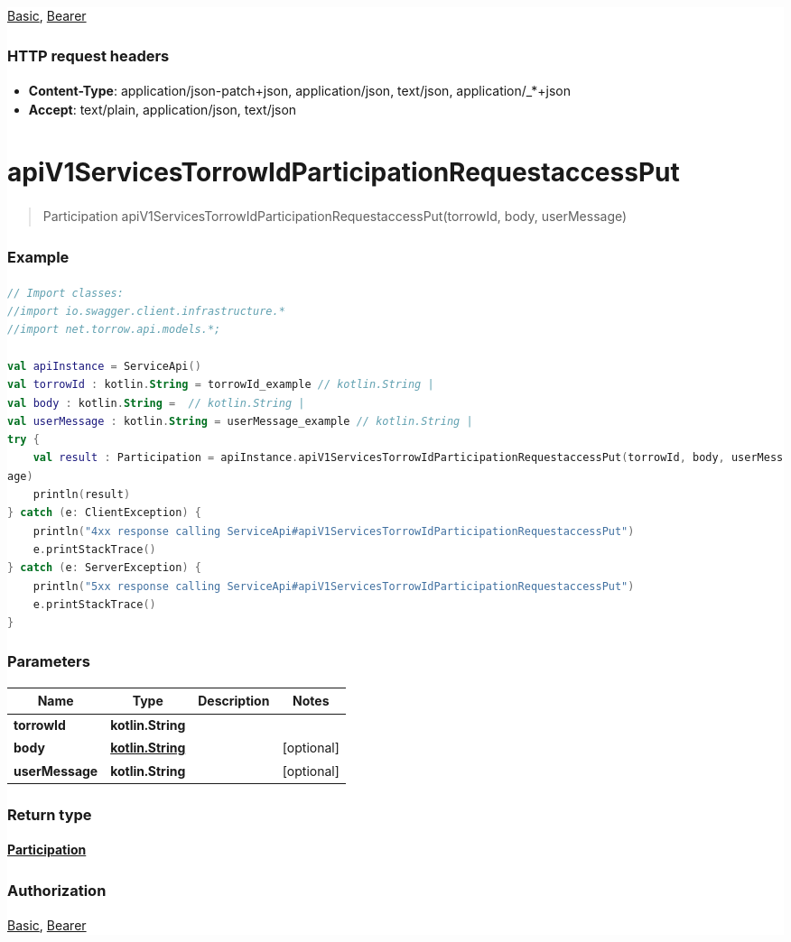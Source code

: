 [Basic](../README.md#Basic), [Bearer](../README.md#Bearer)

### HTTP request headers

 - **Content-Type**: application/json-patch+json, application/json, text/json, application/_*+json
 - **Accept**: text/plain, application/json, text/json

<a name="apiV1ServicesTorrowIdParticipationRequestaccessPut"></a>
# **apiV1ServicesTorrowIdParticipationRequestaccessPut**
> Participation apiV1ServicesTorrowIdParticipationRequestaccessPut(torrowId, body, userMessage)



### Example
```kotlin
// Import classes:
//import io.swagger.client.infrastructure.*
//import net.torrow.api.models.*;

val apiInstance = ServiceApi()
val torrowId : kotlin.String = torrowId_example // kotlin.String | 
val body : kotlin.String =  // kotlin.String | 
val userMessage : kotlin.String = userMessage_example // kotlin.String | 
try {
    val result : Participation = apiInstance.apiV1ServicesTorrowIdParticipationRequestaccessPut(torrowId, body, userMessage)
    println(result)
} catch (e: ClientException) {
    println("4xx response calling ServiceApi#apiV1ServicesTorrowIdParticipationRequestaccessPut")
    e.printStackTrace()
} catch (e: ServerException) {
    println("5xx response calling ServiceApi#apiV1ServicesTorrowIdParticipationRequestaccessPut")
    e.printStackTrace()
}
```

### Parameters

Name | Type | Description  | Notes
------------- | ------------- | ------------- | -------------
 **torrowId** | **kotlin.String**|  |
 **body** | [**kotlin.String**](kotlin.String.md)|  | [optional]
 **userMessage** | **kotlin.String**|  | [optional]

### Return type

[**Participation**](Participation.md)

### Authorization

[Basic](../README.md#Basic), [Bearer](../README.md#Bearer)
